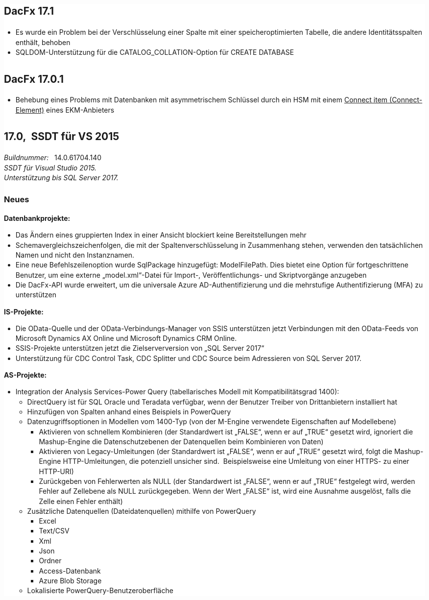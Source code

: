 ## <a name="dacfx-171"></a>DacFx 17.1

- Es wurde ein Problem bei der Verschlüsselung einer Spalte mit einer speicheroptimierten Tabelle, die andere Identitätsspalten enthält, behoben
- SQLDOM-Unterstützung für die CATALOG_COLLATION-Option für CREATE DATABASE

## <a name="dacfx-1701"></a>DacFx 17.0.1

- Behebung eines Problems mit Datenbanken mit asymmetrischem Schlüssel durch ein HSM mit einem [Connect item (Connect-Element)](https://connect.microsoft.com/SQLServer/feedback/details/3132749/sqlpackage-exe-fails-when-extracting-a-database-which-contains-an-asymmetric-key-using-an-ekm-provider) eines EKM-Anbieters

## <a name="170nbsp-ssdt-for-vs-2015"></a>17.0,&nbsp; SSDT für VS 2015

_Buildnummer:_ &nbsp; 14.0.61704.140  
_SSDT für Visual Studio 2015._  
_Unterstützung bis SQL Server 2017._

### <a name="whats-new"></a>Neues
**Datenbankprojekte:**
- Das Ändern eines gruppierten Index in einer Ansicht blockiert keine Bereitstellungen mehr
- Schemavergleichszeichenfolgen, die mit der Spaltenverschlüsselung in Zusammenhang stehen, verwenden den tatsächlichen Namen und nicht den Instanznamen.   
- Eine neue Befehlszeilenoption wurde SqlPackage hinzugefügt: ModelFilePath.  Dies bietet eine Option für fortgeschrittene Benutzer, um eine externe „model.xml“-Datei für Import-, Veröffentlichungs- und Skriptvorgänge anzugeben   
- Die DacFx-API wurde erweitert, um die universale Azure AD-Authentifizierung und die mehrstufige Authentifizierung (MFA) zu unterstützen

**IS-Projekte:**
- Die OData-Quelle und der OData-Verbindungs-Manager von SSIS unterstützen jetzt Verbindungen mit den OData-Feeds von Microsoft Dynamics AX Online und Microsoft Dynamics CRM Online.
- SSIS-Projekte unterstützen jetzt die Zielserverversion von „SQL Server 2017“ 
- Unterstützung für CDC Control Task, CDC Splitter und CDC Source beim Adressieren von SQL Server 2017. 

**AS-Projekte:**
- Integration der Analysis Services-Power Query (tabellarisches Modell mit Kompatibilitätsgrad 1400):
    - DirectQuery ist für SQL Oracle und Teradata verfügbar, wenn der Benutzer Treiber von Drittanbietern installiert hat
    - Hinzufügen von Spalten anhand eines Beispiels in PowerQuery
    - Datenzugriffsoptionen in Modellen vom 1400-Typ (von der M-Engine verwendete Eigenschaften auf Modellebene)
        - Aktivieren von schnellem Kombinieren (der Standardwert ist „FALSE“, wenn er auf „TRUE“ gesetzt wird, ignoriert die Mashup-Engine die Datenschutzebenen der Datenquellen beim Kombinieren von Daten)
        - Aktivieren von Legacy-Umleitungen (der Standardwert ist „FALSE“, wenn er auf „TRUE“ gesetzt wird, folgt die Mashup-Engine HTTP-Umleitungen, die potenziell unsicher sind.  Beispielsweise eine Umleitung von einer HTTPS- zu einer HTTP-URI)  
        - Zurückgeben von Fehlerwerten als NULL (der Standardwert ist „FALSE“, wenn er auf „TRUE“ festgelegt wird, werden Fehler auf Zellebene als NULL zurückgegeben. Wenn der Wert „FALSE“ ist, wird eine Ausnahme ausgelöst, falls die Zelle einen Fehler enthält)  
    - Zusätzliche Datenquellen (Dateidatenquellen) mithilfe von PowerQuery
        - Excel 
        - Text/CSV 
        - Xml 
        - Json 
        - Ordner 
        - Access-Datenbank 
        - Azure Blob Storage 
    - Lokalisierte PowerQuery-Benutzeroberfläche